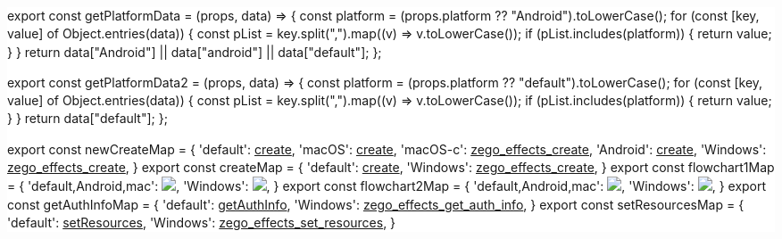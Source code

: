 export const getPlatformData = (props, data) => {
    const platform = (props.platform ?? "Android").toLowerCase();
    for (const [key, value] of Object.entries(data)) {
        const pList = key.split(",").map((v) => v.toLowerCase());
        if (pList.includes(platform)) {
            return value;
        }
    }
    return data["Android"] || data["android"] || data["default"];
};

export const getPlatformData2 = (props, data) => {
    const platform = (props.platform ?? "default").toLowerCase();
    for (const [key, value] of Object.entries(data)) {
        const pList = key.split(",").map((v) => v.toLowerCase());
        if (pList.includes(platform)) {
            return value;
        }
    }
    return data["default"];
};

export const newCreateMap = {
    'default': <a href="https://doc-zh.zego.im/article/api?doc=Effects_SDK_API~objectivec_ios~class~ZegoEffects#create-appid-app-sign-callback-1" target='_blank'>create</a>,
    'macOS': <a href="https://doc-zh.zego.im/article/api?doc=Effects_SDK_API~objective-c_macos~class~ZegoEffects#create-appid-app-sign-2" target='_blank'>create</a>,
    'macOS-c': <a href="https://doc-zh.zego.im/article/api?doc=Effects_SDK_API~c_macos~class~ZegoEffects#zego-effects-create" target='_blank'>zego_effects_create</a>,
    'Android': <a href="https://doc-zh.zego.im/article/api?doc=Effects_SDK_API~java_android~class~ZegoEffects#create-1" target='_blank'>create</a>,
    'Windows': <a href="https://doc-zh.zego.im/article/api?doc=Effects_SDK_API~c_windows~class~ZegoEffects#zego-effects-create" target='_blank'>zego_effects_create</a>,
}
export const createMap = {
    'default': <a href="@create" target='_blank'>create</a>,
    'Windows': <a href="@zego_effects_create" target='_blank'>zego_effects_create</a>,
}
export const flowchart1Map = {
    'default,Android,mac': <img src="https://doc-media.zego.im/sdk-doc/Pics/ZegoEffects/getAuthorizedMessage_iOS_Android.png" />,
    'Windows': <img src="https://doc-media.zego.im/sdk-doc/Pics/ZegoEffects/Qt/getAuthorizedMessage_Windows.png" />,
}
export const flowchart2Map = {
    'default,Android,mac': <img src="https://doc-media.zego.im/sdk-doc/Pics/ZegoEffects/getAuthorizedMessage_iOS_Android_cgi.png" />,
    'Windows': <img src="https://doc-media.zego.im/sdk-doc/Pics/ZegoEffects/Qt/getAuthorizedMessage_iOS_Android_cgi_win.png" />,
}
export const getAuthInfoMap = {
    'default': <a href="@getAuthInfo" target='_blank'>getAuthInfo</a>,
    'Windows': <a href="@zego_effects_get_auth_info" target='_blank'>zego_effects_get_auth_info</a>,
}
export const setResourcesMap = {
    'default': <a href="@setResources" target='_blank'>setResources</a>,
    'Windows': <a href="@zego_effects_set_resources" target='_blank'>zego_effects_set_resources</a>,
}

